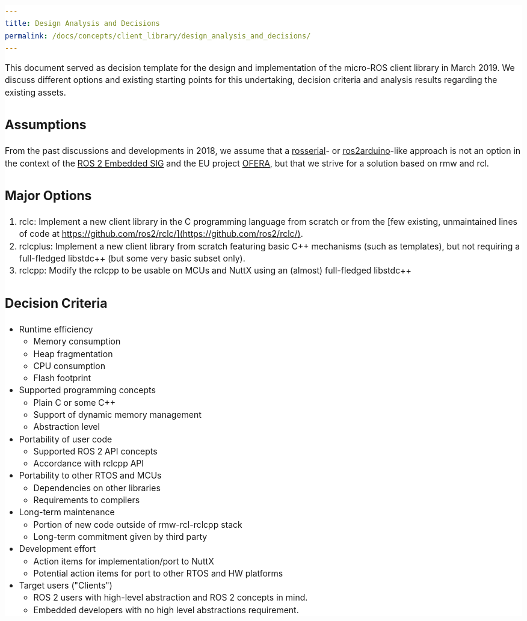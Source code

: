 ```yaml
---
title: Design Analysis and Decisions
permalink: /docs/concepts/client_library/design_analysis_and_decisions/
---
```


This document served as decision template for the design and implementation of the micro-ROS client library in March 2019. We discuss different options and existing starting points for this undertaking, decision criteria and analysis results regarding the existing assets.

## Assumptions

From the past discussions and developments in 2018, we assume that a [rosserial](http://wiki.ros.org/rosserial)- or [ros2arduino](https://github.com/ROBOTIS-GIT/ros2arduino)-like approach is not an option in the context of the [ROS 2 Embedded SIG](https://discourse.ros.org/t/ros2-embedded-sig-meeting-1/) and the EU project [OFERA](http://ofera.eu/), but that we strive for a solution based on rmw and rcl.

## Major Options

1. rclc: Implement a new client library in the C programming language from scratch or from the [few existing, unmaintained lines of code at https://github.com/ros2/rclc/](https://github.com/ros2/rclc/).
2. rclcplus: Implement a new client library from scratch featuring basic C++ mechanisms (such as templates), but not requiring a full-fledged libstdc++ (but some very basic subset only).
3. rclcpp: Modify the rclcpp to be usable on MCUs and NuttX using an (almost) full-fledged libstdc++

## Decision Criteria

* Runtime efficiency
  * Memory consumption
  * Heap fragmentation
  * CPU consumption
  * Flash footprint
* Supported programming concepts
  * Plain C or some C++
  * Support of dynamic memory management
  * Abstraction level
* Portability of user code
  * Supported ROS 2 API concepts
  * Accordance with rclcpp API
* Portability to other RTOS and MCUs
  * Dependencies on other libraries
  * Requirements to compilers
* Long-term maintenance
  * Portion of new code outside of rmw-rcl-rclcpp stack
  * Long-term commitment given by third party
* Development effort
  * Action items for implementation/port to NuttX
  * Potential action items for port to other RTOS and HW platforms
* Target users ("Clients")
  * ROS 2 users with high-level abstraction and ROS 2 concepts in mind.
  * Embedded developers with no high level abstractions requirement.
